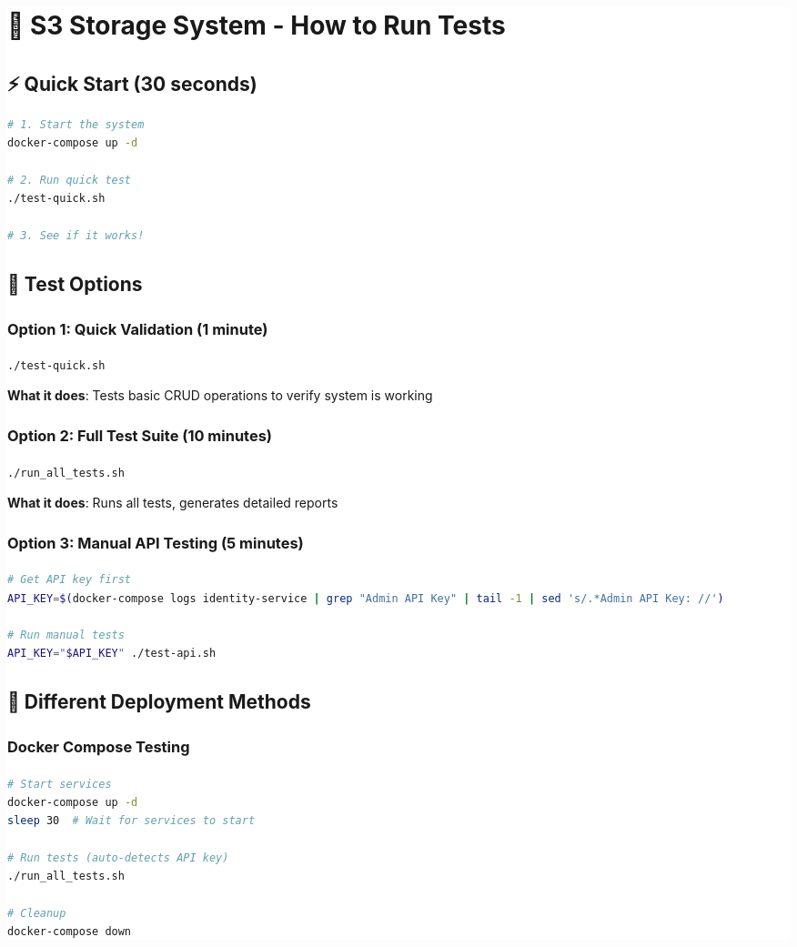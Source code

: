 # 🧪 S3 Storage System - How to Run Tests

## ⚡ Quick Start (30 seconds)

```bash
# 1. Start the system
docker-compose up -d

# 2. Run quick test
./test-quick.sh

# 3. See if it works!
```

## 🎯 Test Options

### Option 1: Quick Validation (1 minute)
```bash
./test-quick.sh
```
**What it does**: Tests basic CRUD operations to verify system is working

### Option 2: Full Test Suite (10 minutes)
```bash
./run_all_tests.sh
```
**What it does**: Runs all tests, generates detailed reports

### Option 3: Manual API Testing (5 minutes)
```bash
# Get API key first
API_KEY=$(docker-compose logs identity-service | grep "Admin API Key" | tail -1 | sed 's/.*Admin API Key: //')

# Run manual tests
API_KEY="$API_KEY" ./test-api.sh
```

## 🚀 Different Deployment Methods

### Docker Compose Testing
```bash
# Start services
docker-compose up -d
sleep 30  # Wait for services to start

# Run tests (auto-detects API key)
./run_all_tests.sh

# Cleanup
docker-compose down
```
